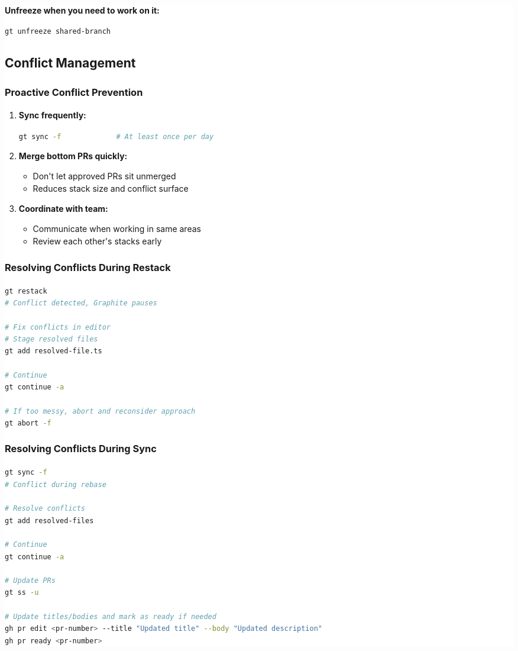 **Unfreeze when you need to work on it:**
```bash
gt unfreeze shared-branch
```

## Conflict Management

### Proactive Conflict Prevention

1. **Sync frequently:**
   ```bash
   gt sync -f             # At least once per day
   ```

2. **Merge bottom PRs quickly:**
   - Don't let approved PRs sit unmerged
   - Reduces stack size and conflict surface

3. **Coordinate with team:**
   - Communicate when working in same areas
   - Review each other's stacks early

### Resolving Conflicts During Restack

```bash
gt restack
# Conflict detected, Graphite pauses

# Fix conflicts in editor
# Stage resolved files
gt add resolved-file.ts

# Continue
gt continue -a

# If too messy, abort and reconsider approach
gt abort -f
```

### Resolving Conflicts During Sync

```bash
gt sync -f
# Conflict during rebase

# Resolve conflicts
gt add resolved-files

# Continue
gt continue -a

# Update PRs
gt ss -u

# Update titles/bodies and mark as ready if needed
gh pr edit <pr-number> --title "Updated title" --body "Updated description"
gh pr ready <pr-number>
```
